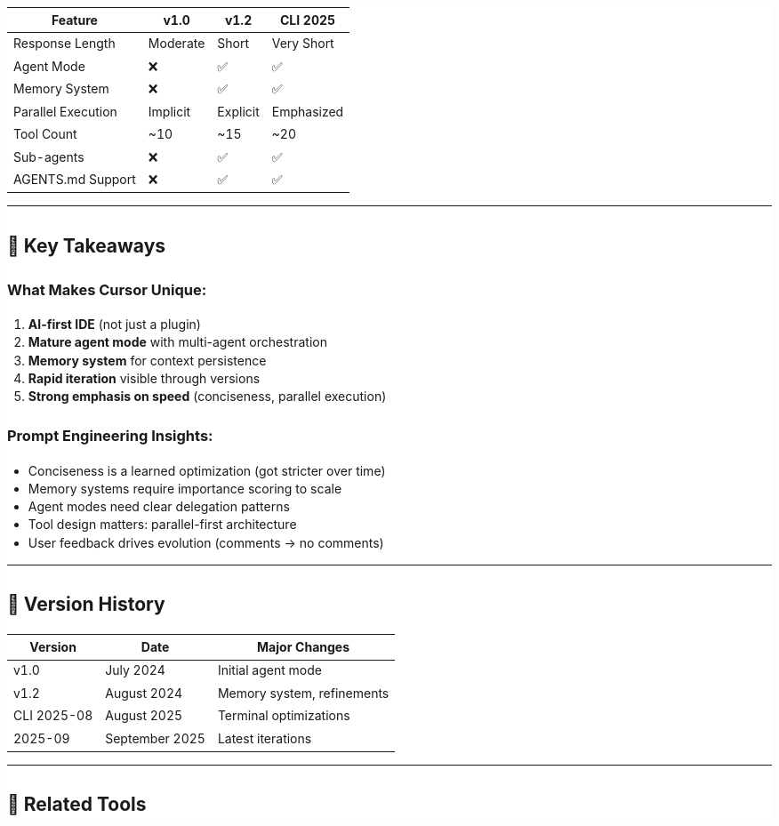 | Feature | v1.0 | v1.2 | CLI 2025 |
|---------|------|------|----------|
| Response Length | Moderate | Short | Very Short |
| Agent Mode | ❌ | ✅ | ✅ |
| Memory System | ❌ | ✅ | ✅ |
| Parallel Execution | Implicit | Explicit | Emphasized |
| Tool Count | ~10 | ~15 | ~20 |
| Sub-agents | ❌ | ✅ | ✅ |
| AGENTS.md Support | ❌ | ✅ | ✅ |

---

## 🎯 Key Takeaways

### What Makes Cursor Unique:
1. **AI-first IDE** (not just a plugin)
2. **Mature agent mode** with multi-agent orchestration
3. **Memory system** for context persistence
4. **Rapid iteration** visible through versions
5. **Strong emphasis on speed** (conciseness, parallel execution)

### Prompt Engineering Insights:
- Conciseness is a learned optimization (got stricter over time)
- Memory systems require importance scoring to scale
- Agent modes need clear delegation patterns
- Tool design matters: parallel-first architecture
- User feedback drives evolution (comments → no comments)

---

## 📅 Version History

| Version | Date | Major Changes |
|---------|------|---------------|
| v1.0 | July 2024 | Initial agent mode |
| v1.2 | August 2024 | Memory system, refinements |
| CLI 2025-08 | August 2025 | Terminal optimizations |
| 2025-09 | September 2025 | Latest iterations |

---

## 🔗 Related Tools
